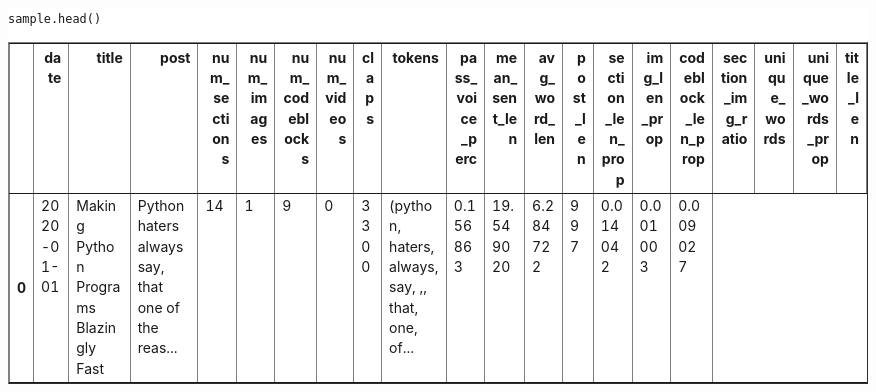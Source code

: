
```python
sample.head()
```




<div>
<style scoped>
    .dataframe tbody tr th:only-of-type {
        vertical-align: middle;
    }

    .dataframe tbody tr th {
        vertical-align: top;
    }

    .dataframe thead th {
        text-align: right;
    }
</style>
<table border="1" class="dataframe">
  <thead>
    <tr style="text-align: right;">
      <th></th>
      <th>date</th>
      <th>title</th>
      <th>post</th>
      <th>num_sections</th>
      <th>num_images</th>
      <th>num_codeblocks</th>
      <th>num_videos</th>
      <th>claps</th>
      <th>tokens</th>
      <th>pass_voice_perc</th>
      <th>mean_sent_len</th>
      <th>avg_word_len</th>
      <th>post_len</th>
      <th>section_len_prop</th>
      <th>img_len_prop</th>
      <th>codeblock_len_prop</th>
      <th>section_img_ratio</th>
      <th>unique_words</th>
      <th>unique_words_prop</th>
      <th>title_len</th>
    </tr>
  </thead>
  <tbody>
    <tr>
      <th>0</th>
      <td>2020-01-01</td>
      <td>Making Python Programs Blazingly Fast</td>
      <td>Python haters always say, that one of the reas...</td>
      <td>14</td>
      <td>1</td>
      <td>9</td>
      <td>0</td>
      <td>3300</td>
      <td>(python, haters, always, say, ,, that, one, of...</td>
      <td>0.156863</td>
      <td>19.549020</td>
      <td>6.284722</td>
      <td>997</td>
      <td>0.014042</td>
      <td>0.001003</td>
      <td>0.009027</td>